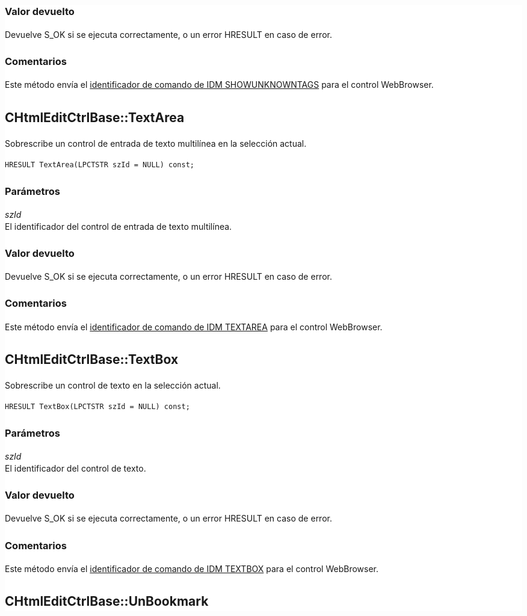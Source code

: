 ### <a name="return-value"></a>Valor devuelto

Devuelve S_OK si se ejecuta correctamente, o un error HRESULT en caso de error.

### <a name="remarks"></a>Comentarios

Este método envía el [identificador de comando de IDM SHOWUNKNOWNTAGS](/previous-versions/aa769955\(v=vs.85\)) para el control WebBrowser.

##  <a name="textarea"></a>  CHtmlEditCtrlBase::TextArea

Sobrescribe un control de entrada de texto multilínea en la selección actual.

```
HRESULT TextArea(LPCTSTR szId = NULL) const;
```

### <a name="parameters"></a>Parámetros

*szId*<br/>
El identificador del control de entrada de texto multilínea.

### <a name="return-value"></a>Valor devuelto

Devuelve S_OK si se ejecuta correctamente, o un error HRESULT en caso de error.

### <a name="remarks"></a>Comentarios

Este método envía el [identificador de comando de IDM TEXTAREA](/previous-versions/aa769986\(v=vs.85\)) para el control WebBrowser.

##  <a name="textbox"></a>  CHtmlEditCtrlBase::TextBox

Sobrescribe un control de texto en la selección actual.

```
HRESULT TextBox(LPCTSTR szId = NULL) const;
```

### <a name="parameters"></a>Parámetros

*szId*<br/>
El identificador del control de texto.

### <a name="return-value"></a>Valor devuelto

Devuelve S_OK si se ejecuta correctamente, o un error HRESULT en caso de error.

### <a name="remarks"></a>Comentarios

Este método envía el [identificador de comando de IDM TEXTBOX](/previous-versions/aa769980\(v=vs.85\)) para el control WebBrowser.

##  <a name="unbookmark"></a>  CHtmlEditCtrlBase::UnBookmark
